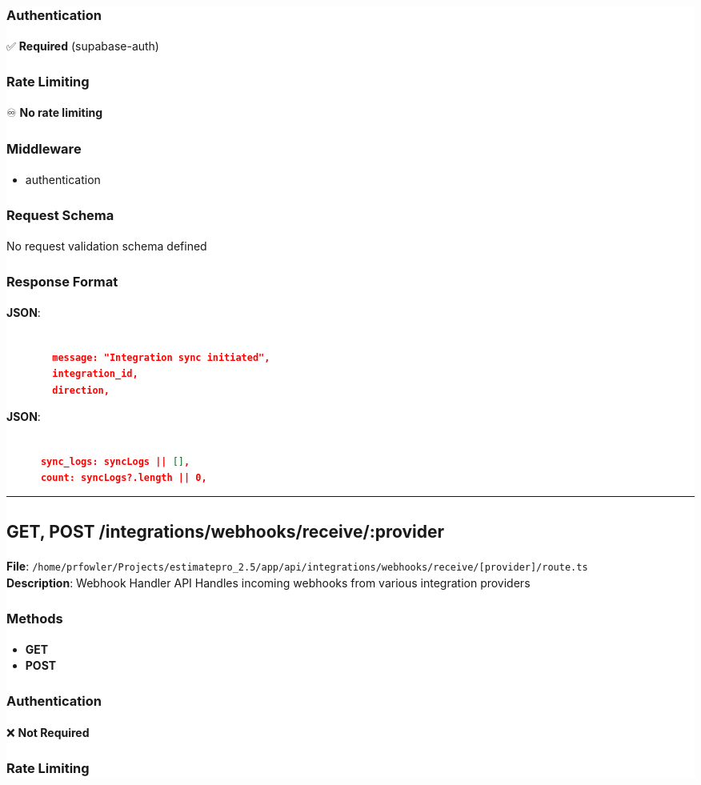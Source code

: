 ### Authentication

✅ **Required** (supabase-auth)

### Rate Limiting

♾️ **No rate limiting**

### Middleware

- authentication

### Request Schema

No request validation schema defined

### Response Format

**JSON**:

```json

        message: "Integration sync initiated",
        integration_id,
        direction,

```

**JSON**:

```json

      sync_logs: syncLogs || [],
      count: syncLogs?.length || 0,

```

---

## GET, POST /integrations/webhooks/receive/:provider

**File**: `/home/prfowler/Projects/estimatepro_2.5/app/api/integrations/webhooks/receive/[provider]/route.ts`  
**Description**: Webhook Handler API Handles incoming webhooks from various integration providers

### Methods

- **GET**
- **POST**

### Authentication

❌ **Not Required**

### Rate Limiting
